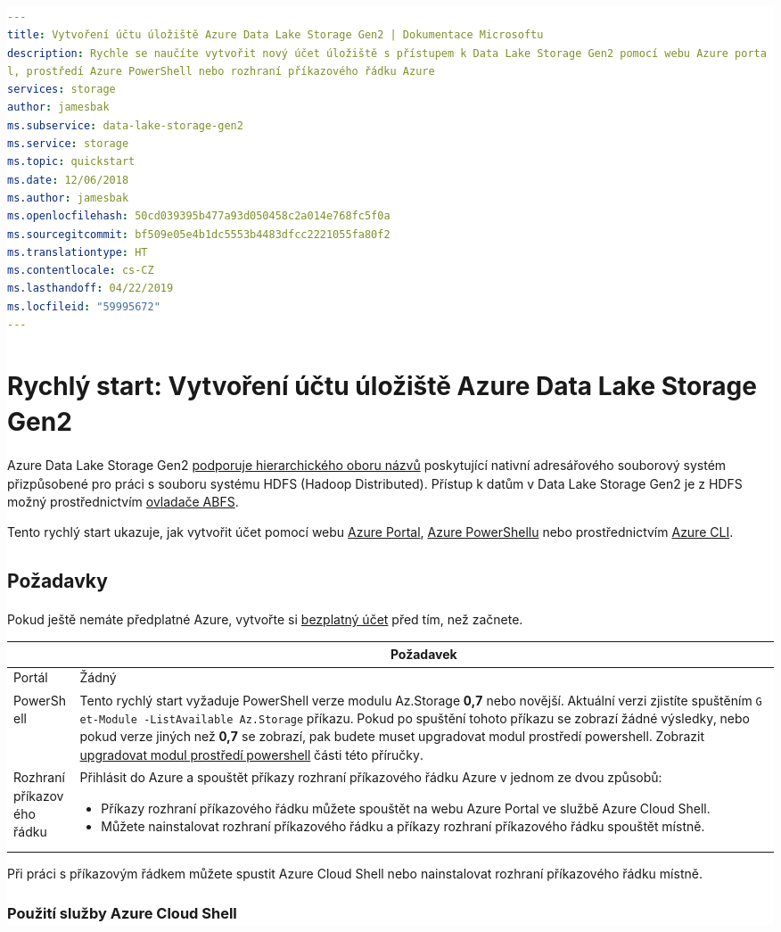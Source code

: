 ```yaml
---
title: Vytvoření účtu úložiště Azure Data Lake Storage Gen2 | Dokumentace Microsoftu
description: Rychle se naučíte vytvořit nový účet úložiště s přístupem k Data Lake Storage Gen2 pomocí webu Azure portal, prostředí Azure PowerShell nebo rozhraní příkazového řádku Azure
services: storage
author: jamesbak
ms.subservice: data-lake-storage-gen2
ms.service: storage
ms.topic: quickstart
ms.date: 12/06/2018
ms.author: jamesbak
ms.openlocfilehash: 50cd039395b477a93d050458c2a014e768fc5f0a
ms.sourcegitcommit: bf509e05e4b1dc5553b4483dfcc2221055fa80f2
ms.translationtype: HT
ms.contentlocale: cs-CZ
ms.lasthandoff: 04/22/2019
ms.locfileid: "59995672"
---
```

# <a name="quickstart-create-an-azure-data-lake-storage-gen2-storage-account"></a>Rychlý start: Vytvoření účtu úložiště Azure Data Lake Storage Gen2

Azure Data Lake Storage Gen2 [podporuje hierarchického oboru názvů](data-lake-storage-introduction.md) poskytující nativní adresářového souborový systém přizpůsobené pro práci s souboru systému HDFS (Hadoop Distributed). Přístup k datům v Data Lake Storage Gen2 je z HDFS možný prostřednictvím [ovladače ABFS](data-lake-storage-abfs-driver.md).

Tento rychlý start ukazuje, jak vytvořit účet pomocí webu [Azure Portal](https://portal.azure.com/), [Azure PowerShellu](https://docs.microsoft.com/powershell/azure/overview) nebo prostřednictvím [Azure CLI](https://docs.microsoft.com/cli/azure?view=azure-cli-latest).

## <a name="prerequisites"></a>Požadavky

Pokud ještě nemáte předplatné Azure, vytvořte si [bezplatný účet](https://azure.microsoft.com/free/) před tím, než začnete. 

|           | Požadavek |
|-----------|--------------|
|Portál     | Žádný         |
|PowerShell | Tento rychlý start vyžaduje PowerShell verze modulu Az.Storage **0,7** nebo novější. Aktuální verzi zjistíte spuštěním `Get-Module -ListAvailable Az.Storage` příkazu. Pokud po spuštění tohoto příkazu se zobrazí žádné výsledky, nebo pokud verze jiných než **0,7** se zobrazí, pak budete muset upgradovat modul prostředí powershell. Zobrazit [upgradovat modul prostředí powershell](#upgrade-your-powershell-module) části této příručky.
|Rozhraní příkazového řádku        | Přihlásit do Azure a spouštět příkazy rozhraní příkazového řádku Azure v jednom ze dvou způsobů: <ul><li>Příkazy rozhraní příkazového řádku můžete spouštět na webu Azure Portal ve službě Azure Cloud Shell. </li><li>Můžete nainstalovat rozhraní příkazového řádku a příkazy rozhraní příkazového řádku spouštět místně.</li></ul>|

Při práci s příkazovým řádkem můžete spustit Azure Cloud Shell nebo nainstalovat rozhraní příkazového řádku místně.

### <a name="use-azure-cloud-shell"></a>Použití služby Azure Cloud Shell
